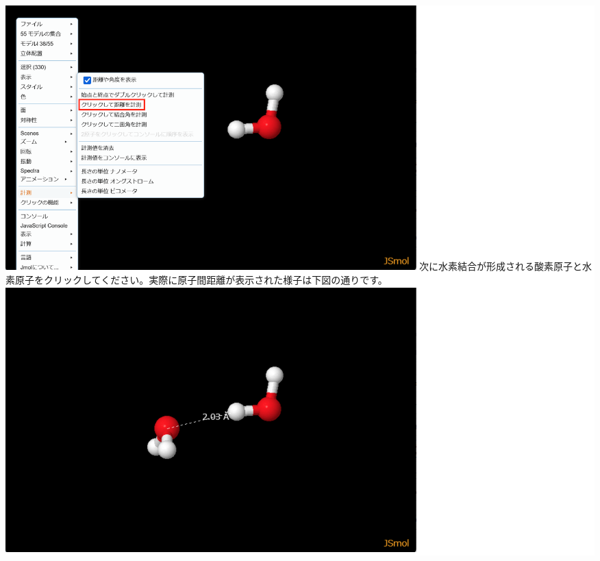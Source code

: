 <img src="https://github.com/RyokoKuga/SSCQC/blob/master/Image/dim003.png" width="600px">  
次に水素結合が形成される酸素原子と水素原子をクリックしてください。実際に原子間距離が表示された様子は下図の通りです。  
<img src="https://github.com/RyokoKuga/SSCQC/blob/master/Image/dim004.png" width="600px">  
